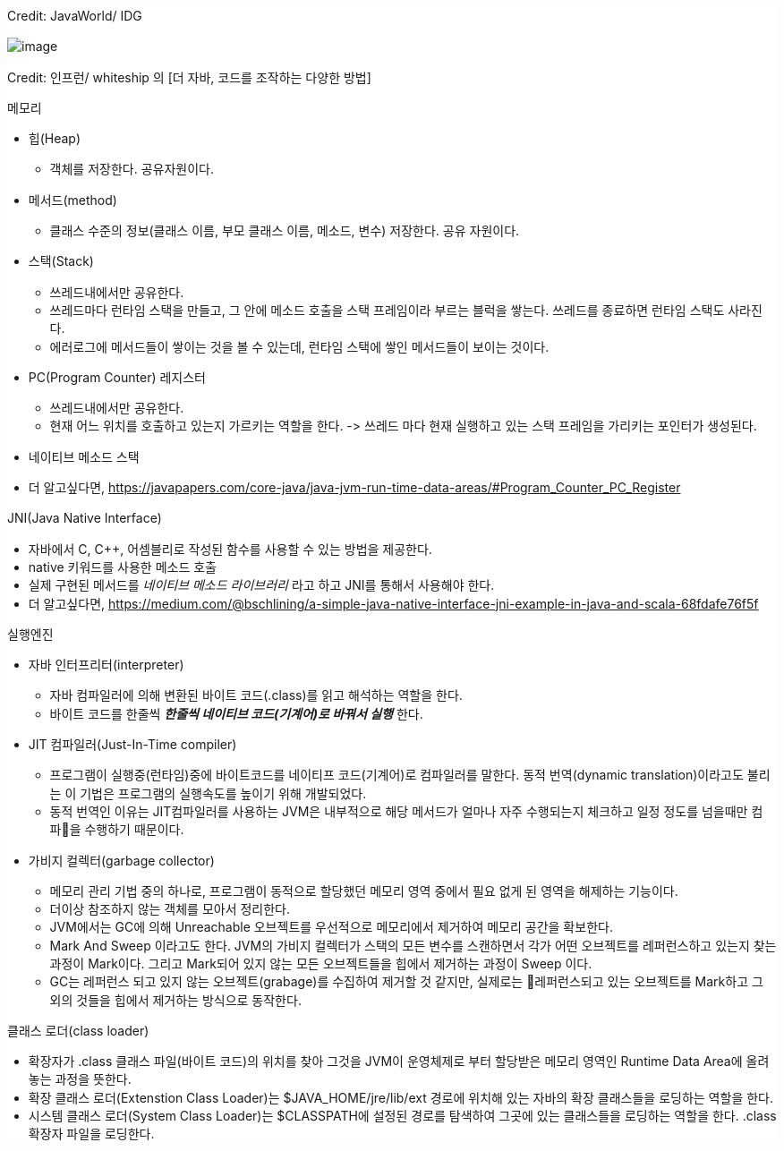 Credit: JavaWorld/ IDG

![image](https://user-images.githubusercontent.com/21189169/156366310-18bafe69-0978-4139-91c0-5e4a4690c688.png)

Credit: 인프런/ whiteship 의 [더 자바, 코드를 조작하는 다양한 방법]

메모리

- 힙(Heap)
  - 객체를 저장한다. 공유자원이다.

- 메서드(method)
  - 클래스 수준의 정보(클래스 이름, 부모 클래스 이름, 메소드, 변수) 저장한다. 공유 자원이다.

- 스택(Stack)
  - 쓰레드내에서만 공유한다.
  - 쓰레드마다 런타임 스택을 만들고, 그 안에 메소드 호출을 스택 프레임이라 부르는 블럭을 쌓는다. 쓰레드를 종료하면 런타임 스택도 사라진다.
  - 에러로그에 메서드들이 쌓이는 것을 볼 수 있는데, 런타임 스택에 쌓인 메서드들이 보이는 것이다.

- PC(Program Counter) 레지스터 
  - 쓰레드내에서만 공유한다. 
  - 현재 어느 위치를 호출하고 있는지 가르키는 역할을 한다. -> 쓰레드 마다 현재 실행하고 있는 스택 프레임을 가리키는 포인터가 생성된다.

- 네이티브 메소드 스택

- 더 알고싶다면, https://javapapers.com/core-java/java-jvm-run-time-data-areas/#Program_Counter_PC_Register
  
JNI(Java Native Interface)
  - 자바에서 C, C++, 어셈블리로 작성된 함수를 사용할 수 있는 방법을 제공한다.
  - native 키워드를 사용한 메소드 호출
  - 실제 구현된 메서드를 *네이티브 메소드 라이브러리* 라고 하고 JNI를 통해서 사용해야 한다.
  - 더 알고싶다면, https://medium.com/@bschlining/a-simple-java-native-interface-jni-example-in-java-and-scala-68fdafe76f5f  

실행엔진

- 자바 인터프리터(interpreter)
  - 자바 컴파일러에 의해 변환된 바이트 코드(.class)를 읽고 해석하는 역할을 한다.
  - 바이트 코드를 한줄씩 ***한줄씩 네이티브 코드(기계어)로 바꿔서 실행*** 한다.

- JIT 컴파일러(Just-In-Time compiler)
  - 프로그램이 실행중(런타임)중에 바이트코드를 네이티프 코드(기계어)로 컴파일러를 말한다. 동적 번역(dynamic translation)이라고도 불리는 이 기법은 프로그램의 실행속도를 높이기 위해 개발되었다.
  - 동적 번역인 이유는 JIT컴파일러를 사용하는 JVM은 내부적으로 해당 메서드가 얼마나 자주 수행되는지 체크하고 일정 정도를 넘을때만 컴파을 수행하기 때문이다.

- 가비지 컬렉터(garbage collector)
  - 메모리 관리 기법 중의 하나로, 프로그램이 동적으로 할당했던 메모리 영역 중에서 필요 없게 된 영역을 해제하는 기능이다.
  - 더이상 참조하지 않는 객체를 모아서 정리한다.
  - JVM에서는 GC에 의해 Unreachable 오브젝트를 우선적으로 메모리에서 제거하여 메모리 공간을 확보한다.
  - Mark And Sweep 이라고도 한다. JVM의 가비지 컬렉터가 스택의 모든 변수를 스캔하면서 각가 어떤 오브젝트를 레퍼런스하고 있는지 찾는 과정이 Mark이다. 그리고 Mark되어 있지 않는 모든 오브젝트들을 힙에서 제거하는 과정이 Sweep 이다.
  - GC는 레퍼런스 되고 있지 않는 오브젝트(grabage)를 수집하여 제거할 것 같지만, 실제로는 레퍼런스되고 있는 오브젝트를 Mark하고 그 외의 것들을 힙에서 제거하는 방식으로 동작한다. 

클래스 로더(class loader)
- 확장자가 .class 클래스 파일(바이트 코드)의 위치를 찾아 그것을 JVM이 운영체제로 부터 할당받은 메모리 영역인 Runtime Data Area에 올려놓는 과정을 뜻한다. 
- 확장 클래스 로더(Extenstion Class Loader)는 $JAVA_HOME/jre/lib/ext 경로에 위치해 있는 자바의 확장 클래스들을 로딩하는 역할을 한다. 
- 시스템 클래스 로더(System Class Loader)는 $CLASSPATH에 설정된 경로를 탐색하여 그곳에 있는 클래스들을 로딩하는 역할을 한다. .class 확장자 파일을 로딩한다.
